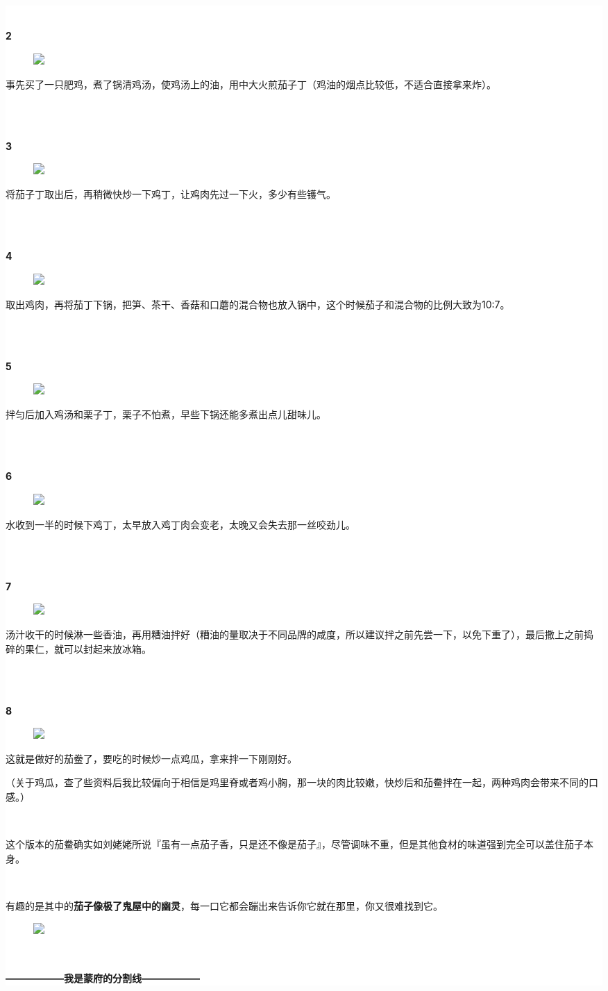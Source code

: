  <br>
 <p data-pid="Wyf4nPIE"><strong>2</strong></p>
 <figure>
  <img data-rawwidth="1616" data-rawheight="1080" src="https://pica.zhimg.com/50/94eec8f81843d1056e59c416cd2134b7_720w.jpg?source=1940ef5c" data-original-token="94eec8f81843d1056e59c416cd2134b7" class="origin_image zh-lightbox-thumb" width="1616" data-original="https://pic1.zhimg.com/94eec8f81843d1056e59c416cd2134b7_r.jpg?source=1940ef5c">
 </figure>
 <p data-pid="MA6Yx26C">事先买了一只肥鸡，煮了锅清鸡汤，使鸡汤上的油，用中大火煎茄子丁（鸡油的烟点比较低，不适合直接拿来炸）。</p>
 <br>
 <br>
 <p data-pid="sr-Uhn6T"><strong>3</strong></p>
 <figure>
  <img data-rawwidth="1616" data-rawheight="1080" src="https://picx.zhimg.com/50/4946cdfa7d4e53ec680696911b7ea741_720w.jpg?source=1940ef5c" data-original-token="4946cdfa7d4e53ec680696911b7ea741" class="origin_image zh-lightbox-thumb" width="1616" data-original="https://pic1.zhimg.com/4946cdfa7d4e53ec680696911b7ea741_r.jpg?source=1940ef5c">
 </figure>
 <p data-pid="FX21k-mh">将茄子丁取出后，再稍微快炒一下鸡丁，让鸡肉先过一下火，多少有些镬气。</p>
 <br>
 <br>
 <p data-pid="apP7sbHK"><strong>4</strong></p>
 <figure>
  <img data-rawwidth="1616" data-rawheight="1080" src="https://picx.zhimg.com/50/ec981a9ec2d49a57b036ca5a6dbe4fda_720w.jpg?source=1940ef5c" data-original-token="ec981a9ec2d49a57b036ca5a6dbe4fda" class="origin_image zh-lightbox-thumb" width="1616" data-original="https://picx.zhimg.com/ec981a9ec2d49a57b036ca5a6dbe4fda_r.jpg?source=1940ef5c">
 </figure>
 <p data-pid="IijHKanD">取出鸡肉，再将茄丁下锅，把笋、茶干、香菇和口蘑的混合物也放入锅中，这个时候茄子和混合物的比例大致为10:7。<br></p>
 <br>
 <br>
 <p data-pid="K5wUSt89"><strong>5</strong></p>
 <figure>
  <img data-rawwidth="1325" data-rawheight="885" src="https://picx.zhimg.com/50/c583cea7ae863e374137b749de325d2e_720w.jpg?source=1940ef5c" data-original-token="c583cea7ae863e374137b749de325d2e" class="origin_image zh-lightbox-thumb" width="1325" data-original="https://picx.zhimg.com/c583cea7ae863e374137b749de325d2e_r.jpg?source=1940ef5c">
 </figure>
 <p data-pid="eh8dei6A">拌匀后加入鸡汤和栗子丁，栗子不怕煮，早些下锅还能多煮出点儿甜味儿。<br></p>
 <br>
 <br>
 <p data-pid="sv1yUVVz"><strong>6</strong></p>
 <figure>
  <img data-rawwidth="1616" data-rawheight="1080" src="https://pic1.zhimg.com/50/610774dd89979057f05cb539a366d9c1_720w.jpg?source=1940ef5c" data-original-token="610774dd89979057f05cb539a366d9c1" class="origin_image zh-lightbox-thumb" width="1616" data-original="https://pic1.zhimg.com/610774dd89979057f05cb539a366d9c1_r.jpg?source=1940ef5c">
 </figure>
 <p data-pid="jR02KHMx">水收到一半的时候下鸡丁，太早放入鸡丁肉会变老，太晚又会失去那一丝咬劲儿。<br></p>
 <br>
 <br>
 <p data-pid="tx0BkZSy"><strong>7</strong></p>
 <figure>
  <img data-rawwidth="1616" data-rawheight="1080" src="https://picx.zhimg.com/50/f43a9f0b0a42608aef64ea087f12e37d_720w.jpg?source=1940ef5c" data-original-token="f43a9f0b0a42608aef64ea087f12e37d" class="origin_image zh-lightbox-thumb" width="1616" data-original="https://picx.zhimg.com/f43a9f0b0a42608aef64ea087f12e37d_r.jpg?source=1940ef5c">
 </figure>
 <p data-pid="S3UaPX8e">汤汁收干的时候淋一些香油，再用糟油拌好（糟油的量取决于不同品牌的咸度，所以建议拌之前先尝一下，以免下重了），最后撒上之前捣碎的果仁，就可以封起来放冰箱。<br></p>
 <br>
 <br>
 <p data-pid="ZADTA_KX"><strong>8</strong></p>
 <figure>
  <img data-rawwidth="2048" data-rawheight="1536" src="https://pic1.zhimg.com/50/e9a5cc2fddc2c8e42199304eab759a7c_720w.jpg?source=1940ef5c" data-original-token="e9a5cc2fddc2c8e42199304eab759a7c" class="origin_image zh-lightbox-thumb" width="2048" data-original="https://picx.zhimg.com/e9a5cc2fddc2c8e42199304eab759a7c_r.jpg?source=1940ef5c">
 </figure>
 <p data-pid="XTLaGTSl">这就是做好的茄鲞了，要吃的时候炒一点鸡瓜，拿来拌一下刚刚好。<br></p>
 <p data-pid="zASCe88y">（关于鸡瓜，查了些资料后我比较偏向于相信是鸡里脊或者鸡小胸，那一块的肉比较嫩，快炒后和茄鲞拌在一起，两种鸡肉会带来不同的口感。）</p>
 <br>
 <p data-pid="DYFPdnci">这个版本的茄鲞确实如刘姥姥所说『虽有一点茄子香，只是还不像是茄子』，尽管调味不重，但是其他食材的味道强到完全可以盖住茄子本身。</p>
 <br>
 <p data-pid="j3EwA4jQ">有趣的是其中的<strong>茄子像极了鬼屋中的幽灵</strong>，每一口它都会蹦出来告诉你它就在那里，你又很难找到它。</p>
 <figure>
  <img data-rawwidth="600" data-rawheight="339" src="https://pic1.zhimg.com/50/2c0b55060c44757300b4165795aa4b55_720w.jpg?source=1940ef5c" data-original-token="2c0b55060c44757300b4165795aa4b55" class="origin_image zh-lightbox-thumb" width="600" data-original="https://picx.zhimg.com/2c0b55060c44757300b4165795aa4b55_r.jpg?source=1940ef5c">
 </figure>
 <br>
 <p data-pid="s6r6FAHg"><strong>——————我是蒙府的分割线——————</strong></p>